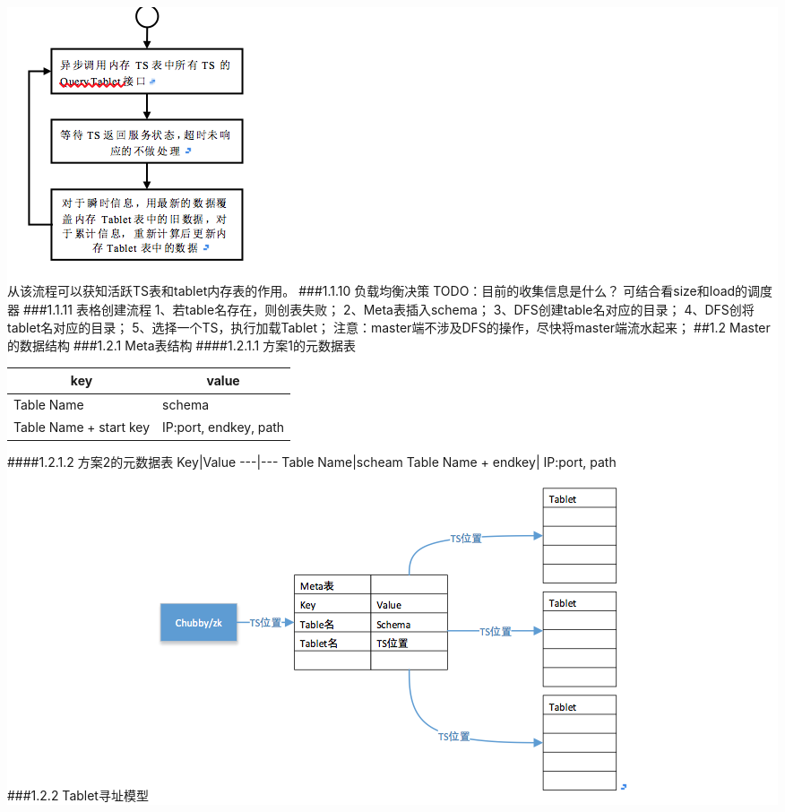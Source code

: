 ![image](Image/负载均衡.png)

从该流程可以获知活跃TS表和tablet内存表的作用。
###1.1.10 负载均衡决策
	TODO：目前的收集信息是什么？
	可结合看size和load的调度器
###1.1.11 表格创建流程
	1、若table名存在，则创表失败；
	2、Meta表插入schema；
	3、DFS创建table名对应的目录；
	4、DFS创将tablet名对应的目录；
	5、选择一个TS，执行加载Tablet；
	注意：master端不涉及DFS的操作，尽快将master端流水起来；
##1.2 Master的数据结构
###1.2.1 Meta表结构
####1.2.1.1 方案1的元数据表

key|value
---|---
Table Name|schema
Table Name + start key | IP:port, endkey, path

####1.2.1.2 方案2的元数据表
Key|Value
---|---
Table Name|scheam
Table Name + endkey| IP:port, path

###1.2.2 Tablet寻址模型
![寻址](Image/寻址.png)
